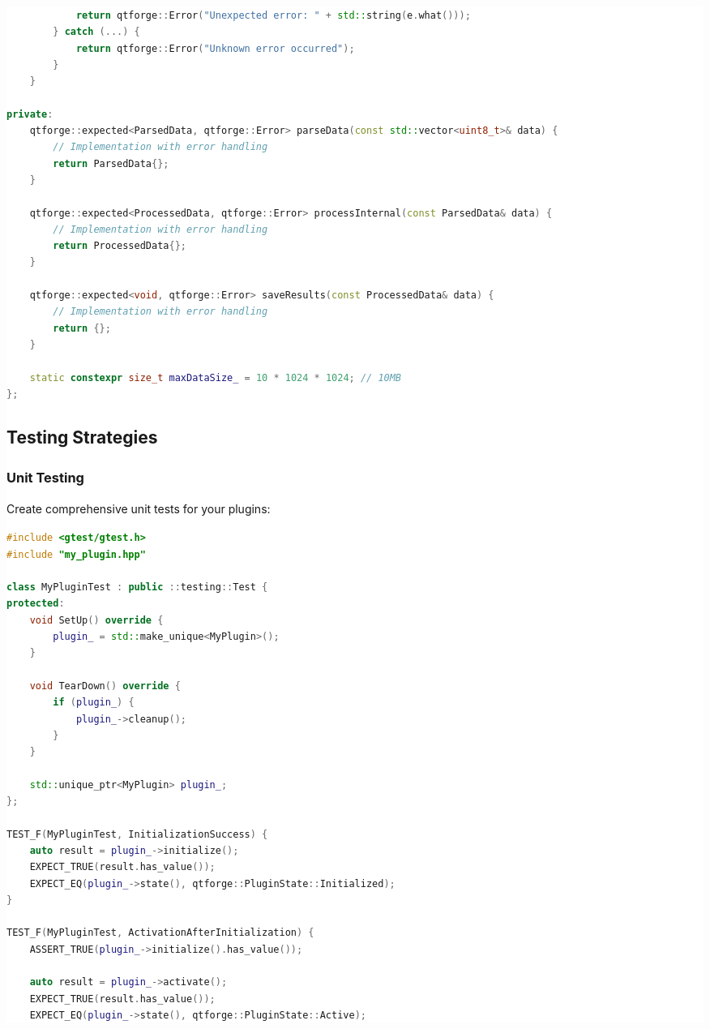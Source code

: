 ```cpp
            return qtforge::Error("Unexpected error: " + std::string(e.what()));
        } catch (...) {
            return qtforge::Error("Unknown error occurred");
        }
    }

private:
    qtforge::expected<ParsedData, qtforge::Error> parseData(const std::vector<uint8_t>& data) {
        // Implementation with error handling
        return ParsedData{};
    }
    
    qtforge::expected<ProcessedData, qtforge::Error> processInternal(const ParsedData& data) {
        // Implementation with error handling
        return ProcessedData{};
    }
    
    qtforge::expected<void, qtforge::Error> saveResults(const ProcessedData& data) {
        // Implementation with error handling
        return {};
    }
    
    static constexpr size_t maxDataSize_ = 10 * 1024 * 1024; // 10MB
};
```

## Testing Strategies

### Unit Testing

Create comprehensive unit tests for your plugins:

```cpp
#include <gtest/gtest.h>
#include "my_plugin.hpp"

class MyPluginTest : public ::testing::Test {
protected:
    void SetUp() override {
        plugin_ = std::make_unique<MyPlugin>();
    }
    
    void TearDown() override {
        if (plugin_) {
            plugin_->cleanup();
        }
    }
    
    std::unique_ptr<MyPlugin> plugin_;
};

TEST_F(MyPluginTest, InitializationSuccess) {
    auto result = plugin_->initialize();
    EXPECT_TRUE(result.has_value());
    EXPECT_EQ(plugin_->state(), qtforge::PluginState::Initialized);
}

TEST_F(MyPluginTest, ActivationAfterInitialization) {
    ASSERT_TRUE(plugin_->initialize().has_value());
    
    auto result = plugin_->activate();
    EXPECT_TRUE(result.has_value());
    EXPECT_EQ(plugin_->state(), qtforge::PluginState::Active);
```